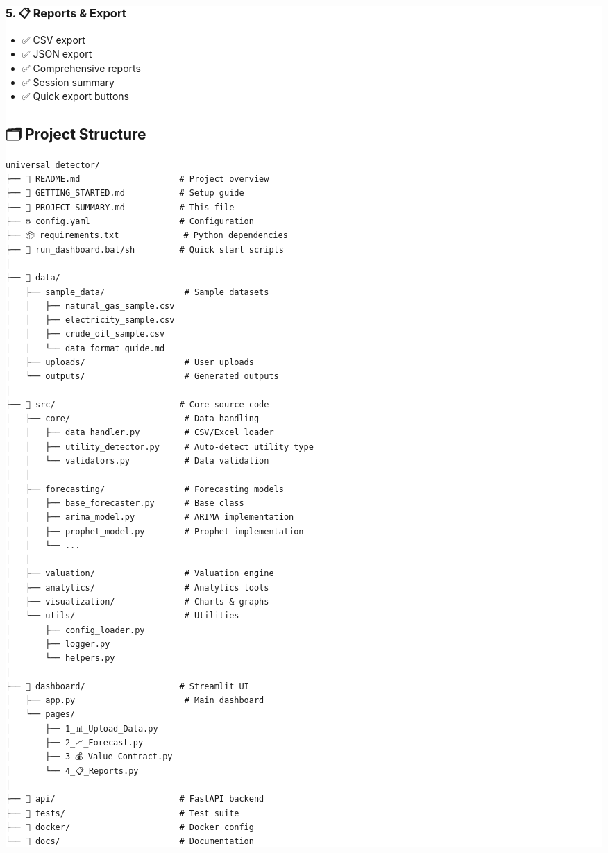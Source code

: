 ### 5. 📋 Reports & Export
- ✅ CSV export
- ✅ JSON export
- ✅ Comprehensive reports
- ✅ Session summary
- ✅ Quick export buttons

## 🗂️ Project Structure

```
universal detector/
├── 📄 README.md                    # Project overview
├── 📄 GETTING_STARTED.md           # Setup guide
├── 📄 PROJECT_SUMMARY.md           # This file
├── ⚙️ config.yaml                  # Configuration
├── 📦 requirements.txt             # Python dependencies
├── 🚀 run_dashboard.bat/sh         # Quick start scripts
│
├── 📁 data/
│   ├── sample_data/                # Sample datasets
│   │   ├── natural_gas_sample.csv
│   │   ├── electricity_sample.csv
│   │   ├── crude_oil_sample.csv
│   │   └── data_format_guide.md
│   ├── uploads/                    # User uploads
│   └── outputs/                    # Generated outputs
│
├── 📁 src/                         # Core source code
│   ├── core/                       # Data handling
│   │   ├── data_handler.py         # CSV/Excel loader
│   │   ├── utility_detector.py     # Auto-detect utility type
│   │   └── validators.py           # Data validation
│   │
│   ├── forecasting/                # Forecasting models
│   │   ├── base_forecaster.py      # Base class
│   │   ├── arima_model.py          # ARIMA implementation
│   │   ├── prophet_model.py        # Prophet implementation
│   │   └── ...
│   │
│   ├── valuation/                  # Valuation engine
│   ├── analytics/                  # Analytics tools
│   ├── visualization/              # Charts & graphs
│   └── utils/                      # Utilities
│       ├── config_loader.py
│       ├── logger.py
│       └── helpers.py
│
├── 📁 dashboard/                   # Streamlit UI
│   ├── app.py                      # Main dashboard
│   └── pages/
│       ├── 1_📊_Upload_Data.py
│       ├── 2_📈_Forecast.py
│       ├── 3_💰_Value_Contract.py
│       └── 4_📋_Reports.py
│
├── 📁 api/                         # FastAPI backend
├── 📁 tests/                       # Test suite
├── 📁 docker/                      # Docker config
└── 📁 docs/                        # Documentation
```

